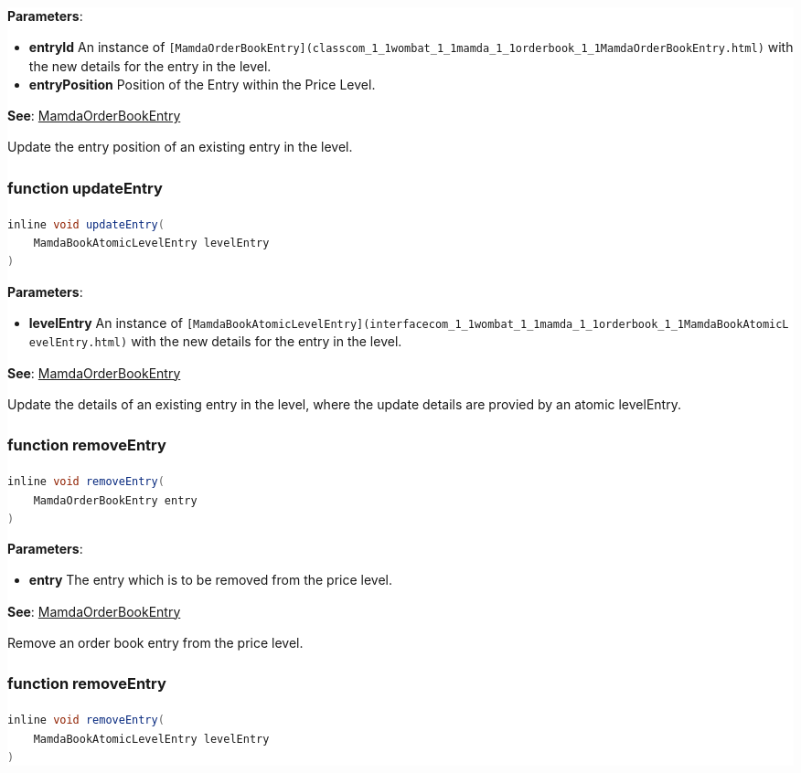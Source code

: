 
**Parameters**: 

  * **entryId** An instance of `[MamdaOrderBookEntry](classcom_1_1wombat_1_1mamda_1_1orderbook_1_1MamdaOrderBookEntry.html)` with the new details for the entry in the level. 
  * **entryPosition** Position of the Entry within the Price Level.


**See**: [MamdaOrderBookEntry](classcom_1_1wombat_1_1mamda_1_1orderbook_1_1MamdaOrderBookEntry.html)

Update the entry position of an existing entry in the level.


### function updateEntry

```java
inline void updateEntry(
    MamdaBookAtomicLevelEntry levelEntry
)
```


**Parameters**: 

  * **levelEntry** An instance of `[MamdaBookAtomicLevelEntry](interfacecom_1_1wombat_1_1mamda_1_1orderbook_1_1MamdaBookAtomicLevelEntry.html)` with the new details for the entry in the level.


**See**: [MamdaOrderBookEntry](classcom_1_1wombat_1_1mamda_1_1orderbook_1_1MamdaOrderBookEntry.html)

Update the details of an existing entry in the level, where the update details are provied by an atomic levelEntry. 


### function removeEntry

```java
inline void removeEntry(
    MamdaOrderBookEntry entry
)
```


**Parameters**: 

  * **entry** The entry which is to be removed from the price level.


**See**: [MamdaOrderBookEntry](classcom_1_1wombat_1_1mamda_1_1orderbook_1_1MamdaOrderBookEntry.html)

Remove an order book entry from the price level.


### function removeEntry

```java
inline void removeEntry(
    MamdaBookAtomicLevelEntry levelEntry
)
```
